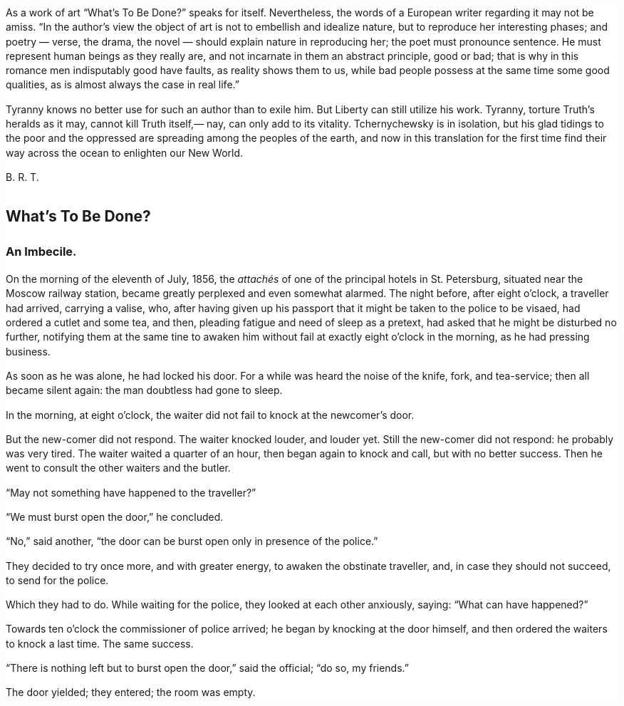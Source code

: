 As a work of art “What’s To Be Done?” speaks for itself. Nevertheless, the words of a European writer regarding it may not be amiss. “In the author’s view the object of art is not to embellish and idealize nature, but to reproduce her interesting phases; and poetry — verse, the drama, the novel — should explain nature in reproducing her; the poet must pronounce sentence. He must represent human beings as they really are, and not incarnate in them an abstract principle, good or bad; that is why in this romance men indisputably good have faults, as reality shows them to us, while bad people possess at the same time some good qualities, as is almost always the case in real life.”

Tyranny knows no better use for such an author than to exile him. But Liberty can still utilize his work. Tyranny, torture Truth’s heralds as it may, cannot kill Truth itself,— nay, can only add to its vitality. Tchernychewsky is in isolation, but his glad tidings to the poor and the oppressed are spreading among the peoples of the earth, and now in this translation for the first time find their way across the ocean to enlighten our New World.

B. R. T.

## What’s To Be Done?

### An Imbecile.

On the morning of the eleventh of July, 1856, the *attachés* of one of the principal hotels in St. Petersburg, situated near the Moscow railway station, became greatly perplexed and even somewhat alarmed. The night before, after eight o’clock, a traveller had arrived, carrying a valise, who, after having given up his passport that it might be taken to the police to be visaed, had ordered a cutlet and some tea, and then, pleading fatigue and need of sleep as a pretext, had asked that he might be disturbed no further, notifying them at the same tine to awaken him without fail at exactly eight o’clock in the morning, as he had pressing business.

As soon as he was alone, he had locked his door. For a while was heard the noise of the knife, fork, and tea-service; then all became silent again: the man doubtless had gone to sleep.

In the morning, at eight o’clock, the waiter did not fail to knock at the newcomer’s door.

But the new-comer did not respond. The waiter knocked louder, and louder yet. Still the new-comer did not respond: he probably was very tired. The waiter waited a quarter of an hour, then began again to knock and call, but with no better success. Then he went to consult the other waiters and the butler.

“May not something have happened to the traveller?”

“We must burst open the door,” he concluded.

“No,” said another, “the door can be burst open only in presence of the police.”

They decided to try once more, and with greater energy, to awaken the obstinate traveller, and, in case they should not succeed, to send for the police.

Which they had to do. While waiting for the police, they looked at each other anxiously, saying: “What can have happened?”

Towards ten o’clock the commissioner of police arrived; he began by knocking at the door himself, and then ordered the waiters to knock a last time. The same success.

“There is nothing left but to burst open the door,” said the official; “do so, my friends.”

The door yielded; they entered; the room was empty.
